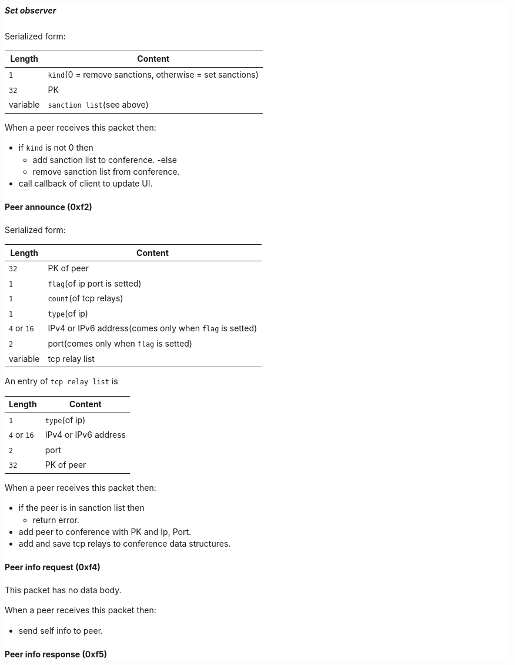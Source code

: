 ##### Set observer

Serialized form:

Length      | Content
------------| ------
`1`         | `kind`(0 = remove sanctions, otherwise = set sanctions)
`32`        | PK
variable    | `sanction list`(see above)

When a peer receives this packet then:

- if `kind` is not 0 then
    - add sanction list to conference.
-else
    - remove sanction list from conference.
- call callback of client to update UI.

#### Peer announce (0xf2)

Serialized form:

Length      | Content
------------|-------
`32`        | PK of peer
`1`         | `flag`(of ip port is setted)
`1`         | `count`(of tcp relays)
`1`         | `type`(of ip)
`4` or `16` | IPv4 or IPv6 address(comes only when `flag` is setted)
`2`         | port(comes only when `flag` is setted)
variable    | tcp relay list

An entry of `tcp relay list` is

Length      | Content
------------|-------
`1`         | `type`(of ip)
`4` or `16` | IPv4 or IPv6 address
`2`         | port
`32`        | PK of peer

When a peer receives this packet then:

- if the peer is in sanction list then
    - return error.
- add peer to conference with PK and Ip, Port.
- add and save tcp relays to conference data structures.

#### Peer info request (0xf4)

This packet has no data body.

When a peer receives this packet then:

- send self info to peer.

#### Peer info response (0xf5)
